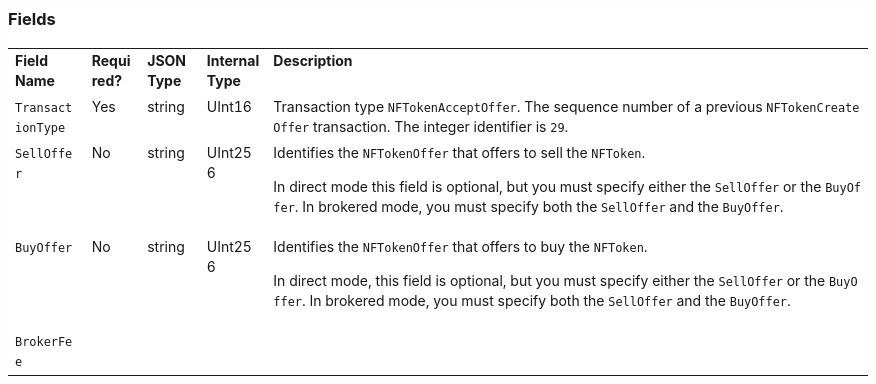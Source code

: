 
### Fields


<table>
  <tr>
   <td><strong>Field Name</strong>
   </td>
   <td><strong>Required?</strong>
   </td>
   <td><strong>JSON Type</strong>
   </td>
   <td><strong>Internal Type</strong>
   </td>
   <td><strong>Description</strong>
   </td>
  </tr>
  <tr>
   <td><code>TransactionType</code>
   </td>
   <td>Yes
   </td>
   <td>string
   </td>
   <td>UInt16
   </td>
   <td>Transaction type <code>NFTokenAcceptOffer</code>. The sequence number of a previous <code>NFTokenCreateOffer</code> transaction. The integer identifier is <code>29</code>.
   </td>
  </tr>
  <tr>
   <td><code>SellOffer</code>
   </td>
   <td>No
   </td>
   <td>string
   </td>
   <td>UInt256
   </td>
   <td>Identifies the <code>NFTokenOffer</code> that offers to sell the <code>NFToken</code>.
<p>
In direct mode this field is optional, but you must specify either the <code>SellOffer</code> or the <code>BuyOffer</code>. In brokered mode, you must specify both the <code>SellOffer</code> and the <code>BuyOffer</code>.
   </td>
  </tr>
  <tr>
   <td><code>BuyOffer</code>
   </td>
   <td>No
   </td>
   <td>string
   </td>
   <td>UInt256
   </td>
   <td>Identifies the <code>NFTokenOffer</code> that offers to buy the <code>NFToken</code>.
<p>
In direct mode, this field is optional, but you must specify either the <code>SellOffer</code> or the <code>BuyOffer</code>. In brokered mode, you must specify both the <code>SellOffer</code> and the <code>BuyOffer</code>.
   </td>
  </tr>
  <tr>
   <td><code>BrokerFee</code>